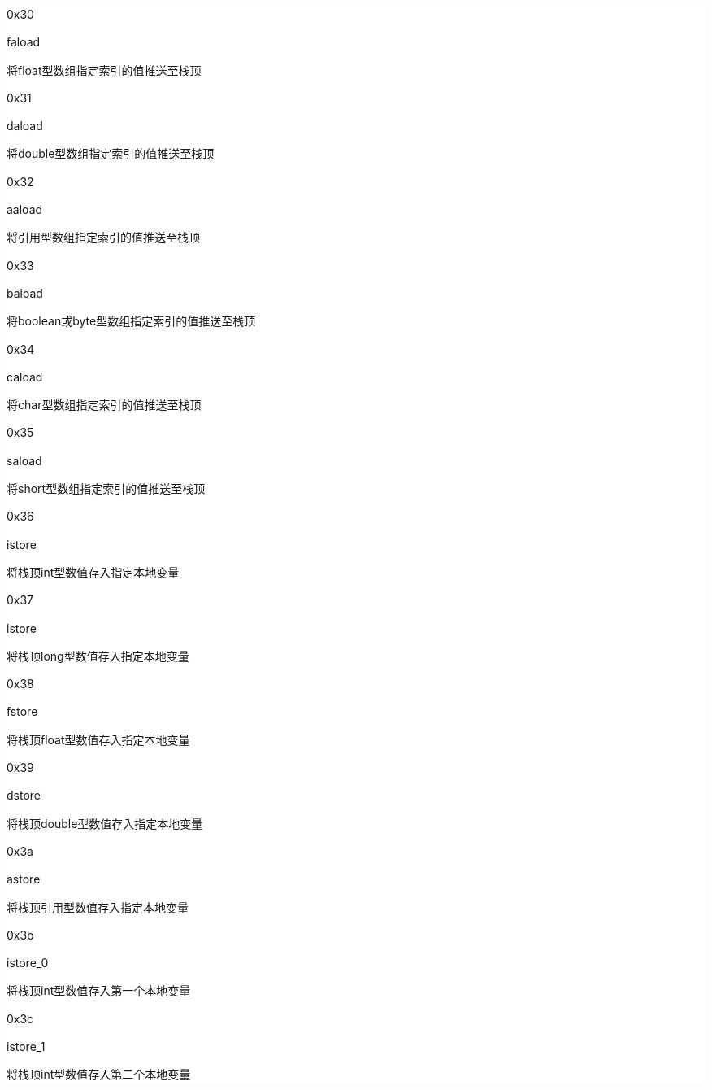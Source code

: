   <tr> 
   <td> <p>0x30</p> </td> 
   <td> <p>faload</p> </td> 
   <td> <p>将float型数组指定索引的值推送至栈顶</p> </td> 
  </tr> 
  <tr> 
   <td> <p>0x31</p> </td> 
   <td> <p>daload</p> </td> 
   <td> <p>将double型数组指定索引的值推送至栈顶</p> </td> 
  </tr> 
  <tr> 
   <td> <p>0x32</p> </td> 
   <td> <p>aaload</p> </td> 
   <td> <p>将引用型数组指定索引的值推送至栈顶</p> </td> 
  </tr> 
  <tr> 
   <td> <p>0x33</p> </td> 
   <td> <p>baload</p> </td> 
   <td> <p>将boolean或byte型数组指定索引的值推送至栈顶</p> </td> 
  </tr> 
  <tr> 
   <td> <p>0x34</p> </td> 
   <td> <p>caload</p> </td> 
   <td> <p>将char型数组指定索引的值推送至栈顶</p> </td> 
  </tr> 
  <tr> 
   <td> <p>0x35</p> </td> 
   <td> <p>saload</p> </td> 
   <td> <p>将short型数组指定索引的值推送至栈顶</p> </td> 
  </tr> 
  <tr> 
   <td> <p>0x36</p> </td> 
   <td> <p>istore</p> </td> 
   <td> <p>将栈顶int型数值存入指定本地变量</p> </td> 
  </tr> 
  <tr> 
   <td> <p>0x37</p> </td> 
   <td> <p>lstore</p> </td> 
   <td> <p>将栈顶long型数值存入指定本地变量</p> </td> 
  </tr> 
  <tr> 
   <td> <p>0x38</p> </td> 
   <td> <p>fstore</p> </td> 
   <td> <p>将栈顶float型数值存入指定本地变量</p> </td> 
  </tr> 
  <tr> 
   <td> <p>0x39</p> </td> 
   <td> <p>dstore</p> </td> 
   <td> <p>将栈顶double型数值存入指定本地变量</p> </td> 
  </tr> 
  <tr> 
   <td> <p>0x3a</p> </td> 
   <td> <p>astore</p> </td> 
   <td> <p>将栈顶引用型数值存入指定本地变量</p> </td> 
  </tr> 
  <tr> 
   <td> <p>0x3b</p> </td> 
   <td> <p>istore_0</p> </td> 
   <td> <p>将栈顶int型数值存入第一个本地变量</p> </td> 
  </tr> 
  <tr> 
   <td> <p>0x3c</p> </td> 
   <td> <p>istore_1</p> </td> 
   <td> <p>将栈顶int型数值存入第二个本地变量</p> </td> 